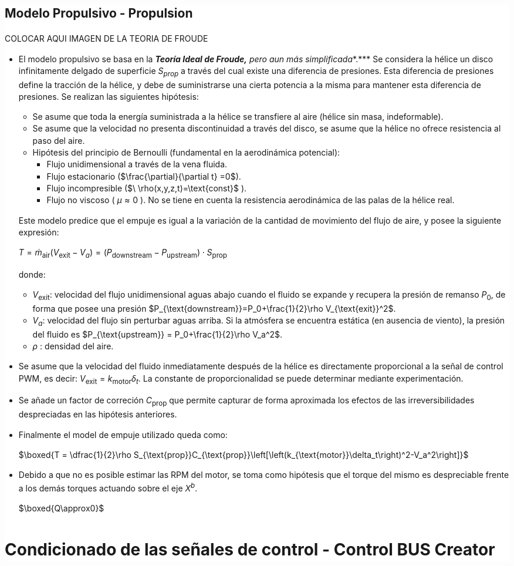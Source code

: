 
## Modelo Propulsivo - Propulsion

COLOCAR AQUI IMAGEN DE LA TEORIA DE FROUDE

- El modelo propulsivo se basa en la ***Teoría Ideal de Froude,** pero aun más simplificada**.*** Se considera la hélice un disco infinitamente delgado de superficie $S_{prop}$ a través del cual existe una diferencia de presiones. Esta diferencia de presiones define la tracción de la hélice, y debe de suministrarse una cierta potencia a la misma para mantener esta diferencia de presiones. Se realizan las siguientes hipótesis:
    - Se asume que toda la energía suministrada a la hélice se transfiere al aire (hélice sin masa, indeformable).
    - Se asume que la velocidad no presenta discontinuidad a través del disco, se asume que la hélice no ofrece resistencia al paso del aire.
    - Hipótesis del principio de Bernoulli (fundamental en la aerodinámica potencial):
        - Flujo unidimensional a través de la vena fluida.
        - Flujo estacionario ($\frac{\partial}{\partial t} =0$).
        - Flujo incompresible ($\ \rho(x,y,z,t)=\text{const}\$ ).
        - Flujo no viscoso ( $\mu\approx 0$ ). No se tiene en cuenta la resistencia aerodinámica de las palas de la hélice real.
    
    Este modelo predice que el empuje es igual a la variación de la cantidad de movimiento del flujo de aire, y posee la siguiente expresión:
    
    $T =\dot m_{\text{air}} (V_{\text{exit}}-V_a) = \left(P_{\text{downstream}}-P_{\text{upstream}}\right)\cdot S_{\text{prop}}$
    
    donde:
    
    - $V_{\text{exit}}$: velocidad del flujo unidimensional aguas abajo cuando el fluido se expande y recupera la presión de remanso $P_0$, de forma que posee una presión $P_{\text{downstream}}=P_0+\frac{1}{2}\rho V_{\text{exit}}^2$.
    - $V_a$: velocidad del flujo sin perturbar aguas arriba. Si la atmósfera se encuentra estática (en ausencia de viento), la presión del fluido es $P_{\text{upstream}} = P_0+\frac{1}{2}\rho V_a^2$.
    - $\rho$ : densidad del aire.
- Se asume que la velocidad del fluido inmediatamente después de la hélice es directamente proporcional a la señal de control PWM, es decir: $V_{\text{exit}} =k_{\text{motor}}\delta_t$. La constante de proporcionalidad se puede determinar mediante experimentación.
- Se añade un factor de correción $C_{\text{prop}}$  que permite capturar de forma aproximada los efectos de las irreversibilidades despreciadas en las hipótesis anteriores.
- Finalmente el model de empuje utilizado queda como:
    
    $\boxed{T = \dfrac{1}{2}\rho S_{\text{prop}}C_{\text{prop}}\left[\left(k_{\text{motor}}\delta_t\right)^2-V_a^2\right]}$
    
- Debido a que no es posible estimar las RPM del motor, se toma como hipótesis que el torque del mismo es despreciable frente a los demás torques actuando sobre el eje $X^b$.
    
    $\boxed{Q\approx0}$
    
 
# Condicionado de las señales de control - Control BUS Creator
